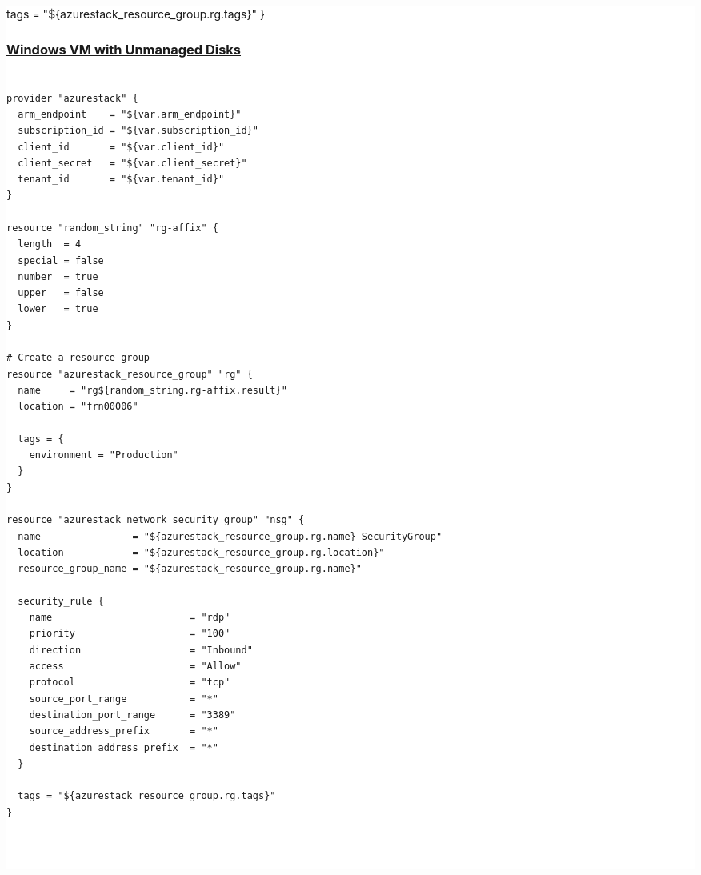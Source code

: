   tags = "${azurestack_resource_group.rg.tags}"
}
</code></pre>

### [Windows VM with Unmanaged Disks](#tab/tabid-b/tabid-1)

<pre><code class="language-hcl">
provider "azurestack" {
  arm_endpoint    = "${var.arm_endpoint}"
  subscription_id = "${var.subscription_id}"
  client_id       = "${var.client_id}"
  client_secret   = "${var.client_secret}"
  tenant_id       = "${var.tenant_id}"
}

resource "random_string" "rg-affix" {
  length  = 4
  special = false
  number  = true
  upper   = false
  lower   = true
}

# Create a resource group
resource "azurestack_resource_group" "rg" {
  name     = "rg${random_string.rg-affix.result}"
  location = "frn00006"

  tags = {
    environment = "Production"
  }
}

resource "azurestack_network_security_group" "nsg" {
  name                = "${azurestack_resource_group.rg.name}-SecurityGroup"
  location            = "${azurestack_resource_group.rg.location}"
  resource_group_name = "${azurestack_resource_group.rg.name}"

  security_rule {
    name                        = "rdp"
    priority                    = "100"
    direction                   = "Inbound"
    access                      = "Allow"
    protocol                    = "tcp"
    source_port_range           = "*"
    destination_port_range      = "3389"
    source_address_prefix       = "*"
    destination_address_prefix  = "*"
  }

  tags = "${azurestack_resource_group.rg.tags}"
}
